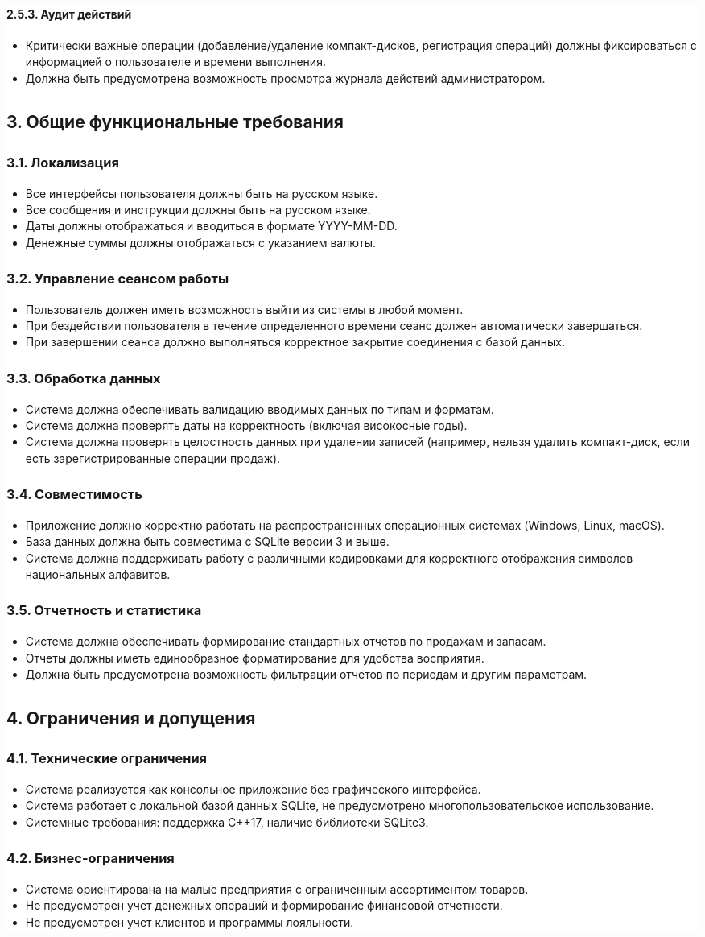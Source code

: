 #### 2.5.3. Аудит действий
- Критически важные операции (добавление/удаление компакт-дисков, регистрация операций) должны фиксироваться с информацией о пользователе и времени выполнения.
- Должна быть предусмотрена возможность просмотра журнала действий администратором.

## 3. Общие функциональные требования

### 3.1. Локализация
- Все интерфейсы пользователя должны быть на русском языке.
- Все сообщения и инструкции должны быть на русском языке.
- Даты должны отображаться и вводиться в формате YYYY-MM-DD.
- Денежные суммы должны отображаться с указанием валюты.

### 3.2. Управление сеансом работы
- Пользователь должен иметь возможность выйти из системы в любой момент.
- При бездействии пользователя в течение определенного времени сеанс должен автоматически завершаться.
- При завершении сеанса должно выполняться корректное закрытие соединения с базой данных.

### 3.3. Обработка данных
- Система должна обеспечивать валидацию вводимых данных по типам и форматам.
- Система должна проверять даты на корректность (включая високосные годы).
- Система должна проверять целостность данных при удалении записей (например, нельзя удалить компакт-диск, если есть зарегистрированные операции продаж).

### 3.4. Совместимость
- Приложение должно корректно работать на распространенных операционных системах (Windows, Linux, macOS).
- База данных должна быть совместима с SQLite версии 3 и выше.
- Система должна поддерживать работу с различными кодировками для корректного отображения символов национальных алфавитов.

### 3.5. Отчетность и статистика
- Система должна обеспечивать формирование стандартных отчетов по продажам и запасам.
- Отчеты должны иметь единообразное форматирование для удобства восприятия.
- Должна быть предусмотрена возможность фильтрации отчетов по периодам и другим параметрам.

## 4. Ограничения и допущения

### 4.1. Технические ограничения
- Система реализуется как консольное приложение без графического интерфейса.
- Система работает с локальной базой данных SQLite, не предусмотрено многопользовательское использование.
- Системные требования: поддержка C++17, наличие библиотеки SQLite3.

### 4.2. Бизнес-ограничения
- Система ориентирована на малые предприятия с ограниченным ассортиментом товаров.
- Не предусмотрен учет денежных операций и формирование финансовой отчетности.
- Не предусмотрен учет клиентов и программы лояльности.
